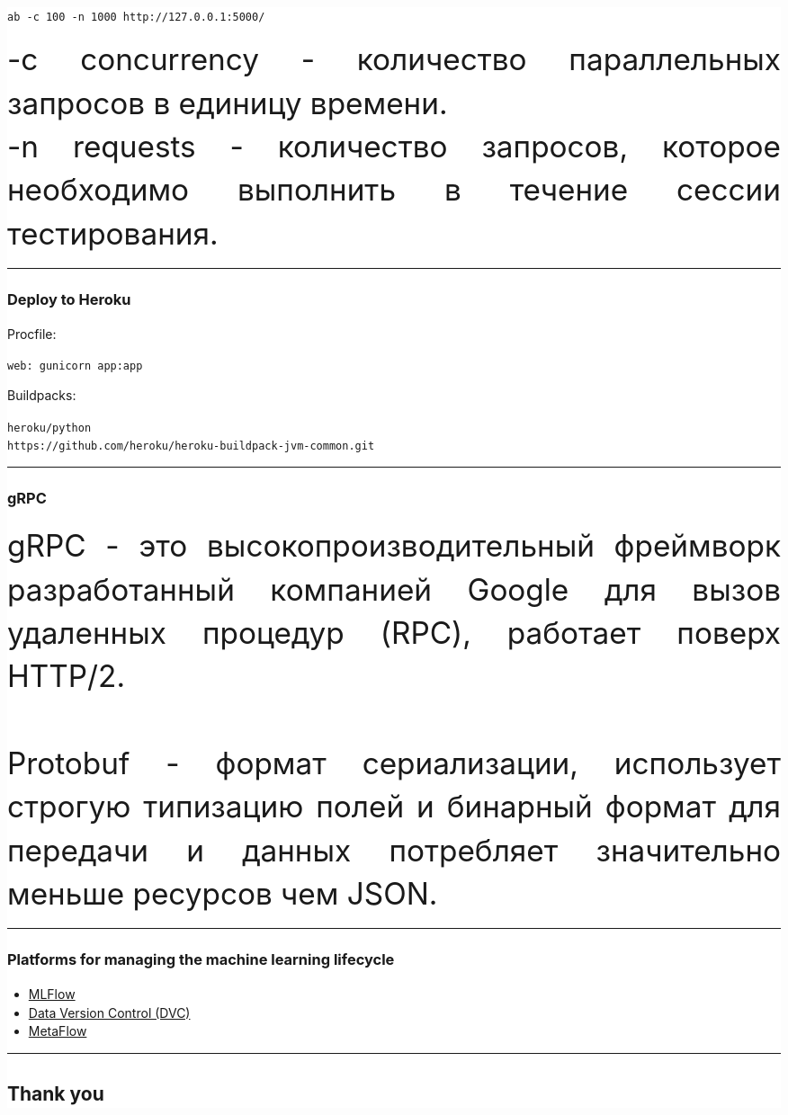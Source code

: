 ```shell
ab -c 100 -n 1000 http://127.0.0.1:5000/

```
<div style='text-align: justify; font-size: 25pt'>
-c concurrency - количество параллельных запросов в единицу времени.<br>
-n requests - количество запросов, которое необходимо выполнить в течение сессии тестирования.
</div>

---

### Deploy to Heroku

Procfile:
```shell
web: gunicorn app:app
```


Buildpacks:
```shell
heroku/python
https://github.com/heroku/heroku-buildpack-jvm-common.git
```

---


### gRPC

<div style='text-align: justify; font-size: 25pt'>
gRPC - это высокопроизводительный фреймворк разработанный компанией Google для вызов удаленных процедур (RPC), работает поверх HTTP/2.
<br><br>
Protobuf - формат сериализации, использует строгую типизацию полей и бинарный формат для передачи  и данных потребляет значительно меньше ресурсов чем JSON.
</div>


---

### Platforms for managing the machine learning lifecycle

- [MLFlow](https://mlflow.org/)
- [Data Version Control (DVC)](https://dvc.org/doc/use-cases/versioning-data-and-model-files)
- [MetaFlow](https://metaflow.org/)

---

## Thank you